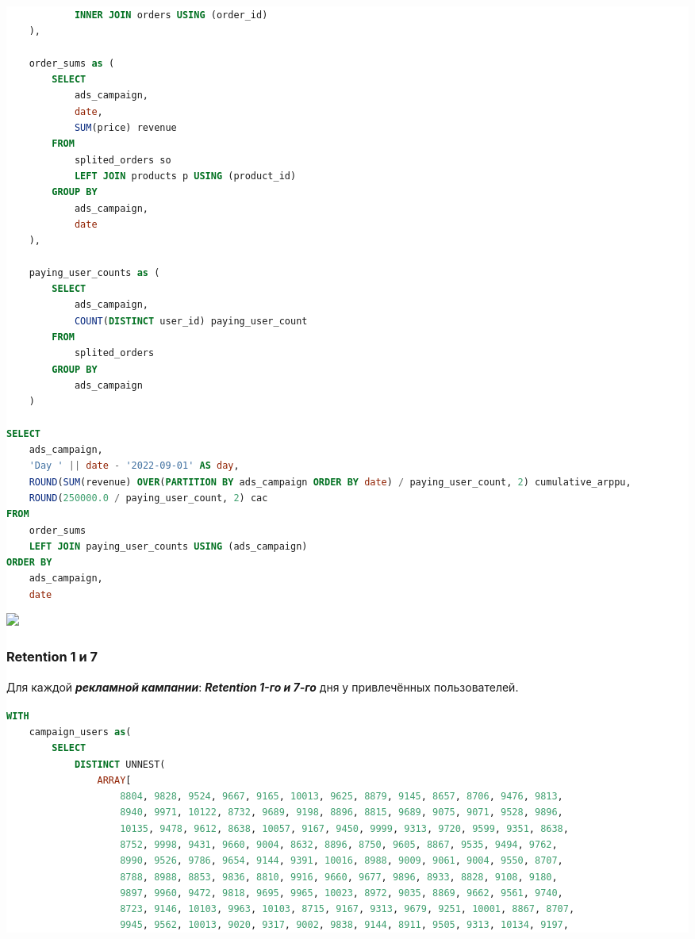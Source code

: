 ```sql
            INNER JOIN orders USING (order_id)
    ),

    order_sums as (
        SELECT
            ads_campaign,
            date,
            SUM(price) revenue
        FROM
            splited_orders so
            LEFT JOIN products p USING (product_id)
        GROUP BY
            ads_campaign,
            date
    ),

    paying_user_counts as (
        SELECT
            ads_campaign,
            COUNT(DISTINCT user_id) paying_user_count
        FROM
            splited_orders
        GROUP BY
            ads_campaign
    )

SELECT
    ads_campaign,
    'Day ' || date - '2022-09-01' AS day,
    ROUND(SUM(revenue) OVER(PARTITION BY ads_campaign ORDER BY date) / paying_user_count, 2) cumulative_arppu,
    ROUND(250000.0 / paying_user_count, 2) cac
FROM
    order_sums
    LEFT JOIN paying_user_counts USING (ads_campaign)
ORDER BY
    ads_campaign,
    date
```

![](./images/2mm-6.jpg)


<a id="mm-5"></a>
### Retention 1 и 7
Для каждой **_рекламной кампании_**: **_Retention 1-го и 7-го_** дня у привлечённых пользователей. 

```sql
WITH
    campaign_users as(
        SELECT
            DISTINCT UNNEST(
                ARRAY[
                    8804, 9828, 9524, 9667, 9165, 10013, 9625, 8879, 9145, 8657, 8706, 9476, 9813,
                    8940, 9971, 10122, 8732, 9689, 9198, 8896, 8815, 9689, 9075, 9071, 9528, 9896,
                    10135, 9478, 9612, 8638, 10057, 9167, 9450, 9999, 9313, 9720, 9599, 9351, 8638,
                    8752, 9998, 9431, 9660, 9004, 8632, 8896, 8750, 9605, 8867, 9535, 9494, 9762,
                    8990, 9526, 9786, 9654, 9144, 9391, 10016, 8988, 9009, 9061, 9004, 9550, 8707,
                    8788, 8988, 8853, 9836, 8810, 9916, 9660, 9677, 9896, 8933, 8828, 9108, 9180,
                    9897, 9960, 9472, 9818, 9695, 9965, 10023, 8972, 9035, 8869, 9662, 9561, 9740,
                    8723, 9146, 10103, 9963, 10103, 8715, 9167, 9313, 9679, 9251, 10001, 8867, 8707,
                    9945, 9562, 10013, 9020, 9317, 9002, 9838, 9144, 8911, 9505, 9313, 10134, 9197,
```